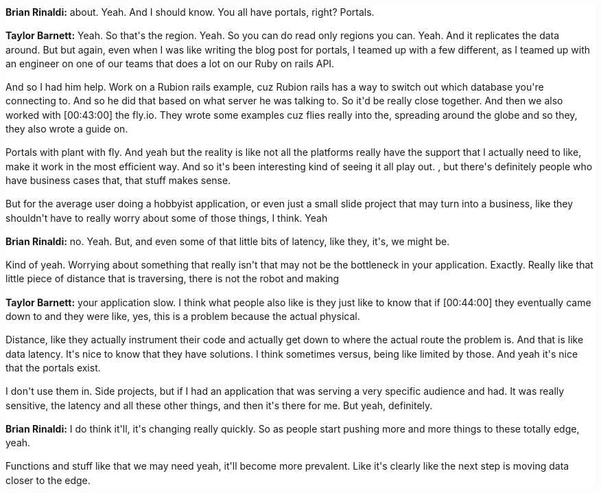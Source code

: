**Brian Rinaldi:** about. Yeah. And I should know. You all have portals, right? Portals.

**Taylor Barnett:** Yeah. So that's the region. Yeah. So you can do read only regions you can. Yeah. And it replicates the data around. But but again, even when I was like writing the blog post for portals, I teamed up with a few different, as I teamed up with an engineer on one of our teams that does a lot on our Ruby on rails API.

And so I had him help. Work on a Rubion rails example, cuz Rubion rails has a way to switch out which database you're connecting to. And so he did that based on what server he was talking to. So it'd be really close together. And then we also worked with [00:43:00] the fly.io. They wrote some examples cuz flies really into the, spreading around the globe and so they, they also wrote a guide on.

Portals with plant with fly. And yeah but the reality is like not all the platforms really have the support that I actually need to like, make it work in the most efficient way. And so it's been interesting kind of seeing it all play out. , but there's definitely people who have business cases that, that stuff makes sense.

But for the average user doing a hobbyist application, or even just a small slide project that may turn into a business, like they shouldn't have to really worry about some of those things, I think. Yeah

**Brian Rinaldi:** no. Yeah. But, and even some of that little bits of latency, like they, it's, we might be.

Kind of yeah. Worrying about something that really isn't that may not be the bottleneck in your application. Exactly. Really like that little piece of distance that is traversing, there is not the robot and making

**Taylor Barnett:** your application slow. I think what people also like is they just like to know that if [00:44:00] they eventually came down to and they were like, yes, this is a problem because the actual physical.

Distance, like they actually instrument their code and actually get down to where the actual route the problem is. And that is like data latency. It's nice to know that they have solutions. I think sometimes versus, being like limited by those. And yeah it's nice that the portals exist.

I don't use them in. Side projects, but if I had an application that was serving a very specific audience and had. It was really sensitive, the latency and all these other things, and then it's there for me. But yeah, definitely.

**Brian Rinaldi:** I do think it'll, it's changing really quickly. So as people start pushing more and more things to these totally edge, yeah.

Functions and stuff like that we may need yeah, it'll become more prevalent. Like it's clearly like the next step is moving data closer to the edge.

